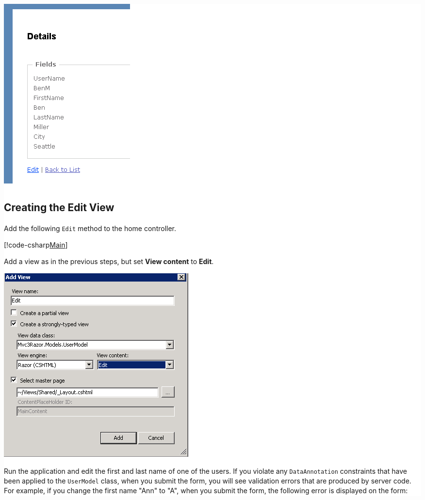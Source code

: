 ![Details](creating-a-mvc-3-application-with-razor-and-unobtrusive-javascript/_static/image12.png)

## Creating the Edit View

Add the following `Edit` method to the home controller.

[!code-csharp[Main](creating-a-mvc-3-application-with-razor-and-unobtrusive-javascript/samples/sample9.cs)]

Add a view as in the previous steps, but set **View content** to **Edit**.

![Add Edit view](creating-a-mvc-3-application-with-razor-and-unobtrusive-javascript/_static/image13.png)

Run the application and edit the first and last name of one of the users. If you violate any `DataAnnotation` constraints that have been applied to the `UserModel` class, when you submit the form, you will see validation errors that are produced by server code. For example, if you change the first name &quot;Ann&quot; to &quot;A&quot;, when you submit the form, the following error is displayed on the form:
